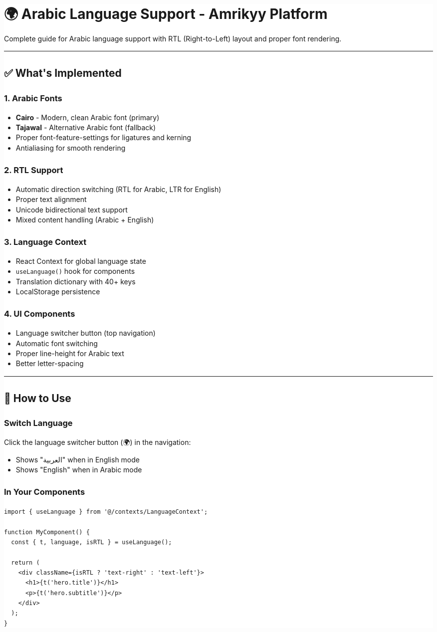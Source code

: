 # 🌍 Arabic Language Support - Amrikyy Platform

Complete guide for Arabic language support with RTL (Right-to-Left) layout and proper font rendering.

---

## ✅ What's Implemented

### 1. **Arabic Fonts**
- **Cairo** - Modern, clean Arabic font (primary)
- **Tajawal** - Alternative Arabic font (fallback)
- Proper font-feature-settings for ligatures and kerning
- Antialiasing for smooth rendering

### 2. **RTL Support**
- Automatic direction switching (RTL for Arabic, LTR for English)
- Proper text alignment
- Unicode bidirectional text support
- Mixed content handling (Arabic + English)

### 3. **Language Context**
- React Context for global language state
- `useLanguage()` hook for components
- Translation dictionary with 40+ keys
- LocalStorage persistence

### 4. **UI Components**
- Language switcher button (top navigation)
- Automatic font switching
- Proper line-height for Arabic text
- Better letter-spacing

---

## 🚀 How to Use

### **Switch Language**

Click the language switcher button (🌍) in the navigation:
- Shows "العربية" when in English mode
- Shows "English" when in Arabic mode

### **In Your Components**

```tsx
import { useLanguage } from '@/contexts/LanguageContext';

function MyComponent() {
  const { t, language, isRTL } = useLanguage();
  
  return (
    <div className={isRTL ? 'text-right' : 'text-left'}>
      <h1>{t('hero.title')}</h1>
      <p>{t('hero.subtitle')}</p>
    </div>
  );
}
```

